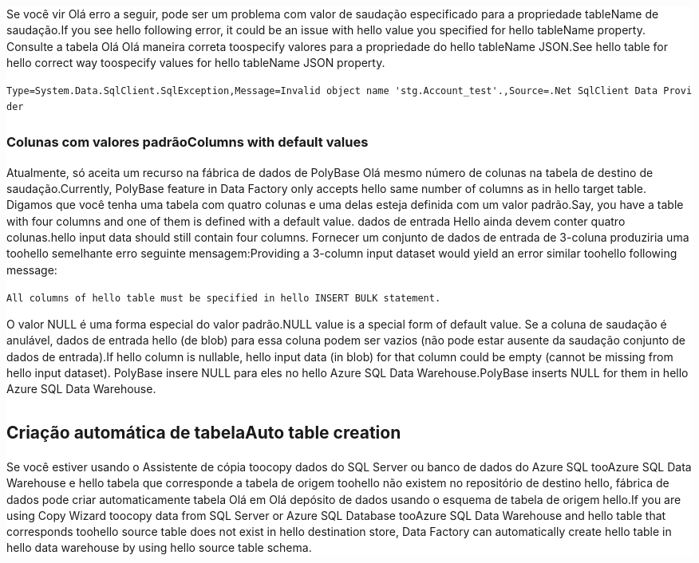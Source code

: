 <span data-ttu-id="47d69-318">Se você vir Olá erro a seguir, pode ser um problema com valor de saudação especificado para a propriedade tableName de saudação.</span><span class="sxs-lookup"><span data-stu-id="47d69-318">If you see hello following error, it could be an issue with hello value you specified for hello tableName property.</span></span> <span data-ttu-id="47d69-319">Consulte a tabela Olá Olá maneira correta toospecify valores para a propriedade do hello tableName JSON.</span><span class="sxs-lookup"><span data-stu-id="47d69-319">See hello table for hello correct way toospecify values for hello tableName JSON property.</span></span>  

```
Type=System.Data.SqlClient.SqlException,Message=Invalid object name 'stg.Account_test'.,Source=.Net SqlClient Data Provider
```

### <a name="columns-with-default-values"></a><span data-ttu-id="47d69-320">Colunas com valores padrão</span><span class="sxs-lookup"><span data-stu-id="47d69-320">Columns with default values</span></span>
<span data-ttu-id="47d69-321">Atualmente, só aceita um recurso na fábrica de dados de PolyBase Olá mesmo número de colunas na tabela de destino de saudação.</span><span class="sxs-lookup"><span data-stu-id="47d69-321">Currently, PolyBase feature in Data Factory only accepts hello same number of columns as in hello target table.</span></span> <span data-ttu-id="47d69-322">Digamos que você tenha uma tabela com quatro colunas e uma delas esteja definida com um valor padrão.</span><span class="sxs-lookup"><span data-stu-id="47d69-322">Say, you have a table with four columns and one of them is defined with a default value.</span></span> <span data-ttu-id="47d69-323">dados de entrada Hello ainda devem conter quatro colunas.</span><span class="sxs-lookup"><span data-stu-id="47d69-323">hello input data should still contain four columns.</span></span> <span data-ttu-id="47d69-324">Fornecer um conjunto de dados de entrada de 3-coluna produziria uma toohello semelhante erro seguinte mensagem:</span><span class="sxs-lookup"><span data-stu-id="47d69-324">Providing a 3-column input dataset would yield an error similar toohello following message:</span></span>

```
All columns of hello table must be specified in hello INSERT BULK statement.
```
<span data-ttu-id="47d69-325">O valor NULL é uma forma especial do valor padrão.</span><span class="sxs-lookup"><span data-stu-id="47d69-325">NULL value is a special form of default value.</span></span> <span data-ttu-id="47d69-326">Se a coluna de saudação é anulável, dados de entrada hello (de blob) para essa coluna podem ser vazios (não pode estar ausente da saudação conjunto de dados de entrada).</span><span class="sxs-lookup"><span data-stu-id="47d69-326">If hello column is nullable, hello input data (in blob) for that column could be empty (cannot be missing from hello input dataset).</span></span> <span data-ttu-id="47d69-327">PolyBase insere NULL para eles no hello Azure SQL Data Warehouse.</span><span class="sxs-lookup"><span data-stu-id="47d69-327">PolyBase inserts NULL for them in hello Azure SQL Data Warehouse.</span></span>  

## <a name="auto-table-creation"></a><span data-ttu-id="47d69-328">Criação automática de tabela</span><span class="sxs-lookup"><span data-stu-id="47d69-328">Auto table creation</span></span>
<span data-ttu-id="47d69-329">Se você estiver usando o Assistente de cópia toocopy dados do SQL Server ou banco de dados do Azure SQL tooAzure SQL Data Warehouse e hello tabela que corresponde a tabela de origem toohello não existem no repositório de destino hello, fábrica de dados pode criar automaticamente tabela Olá em Olá depósito de dados usando o esquema de tabela de origem hello.</span><span class="sxs-lookup"><span data-stu-id="47d69-329">If you are using Copy Wizard toocopy data from SQL Server or Azure SQL Database tooAzure SQL Data Warehouse and hello table that corresponds toohello source table does not exist in hello destination store, Data Factory can automatically create hello table in hello data warehouse by using hello source table schema.</span></span>
